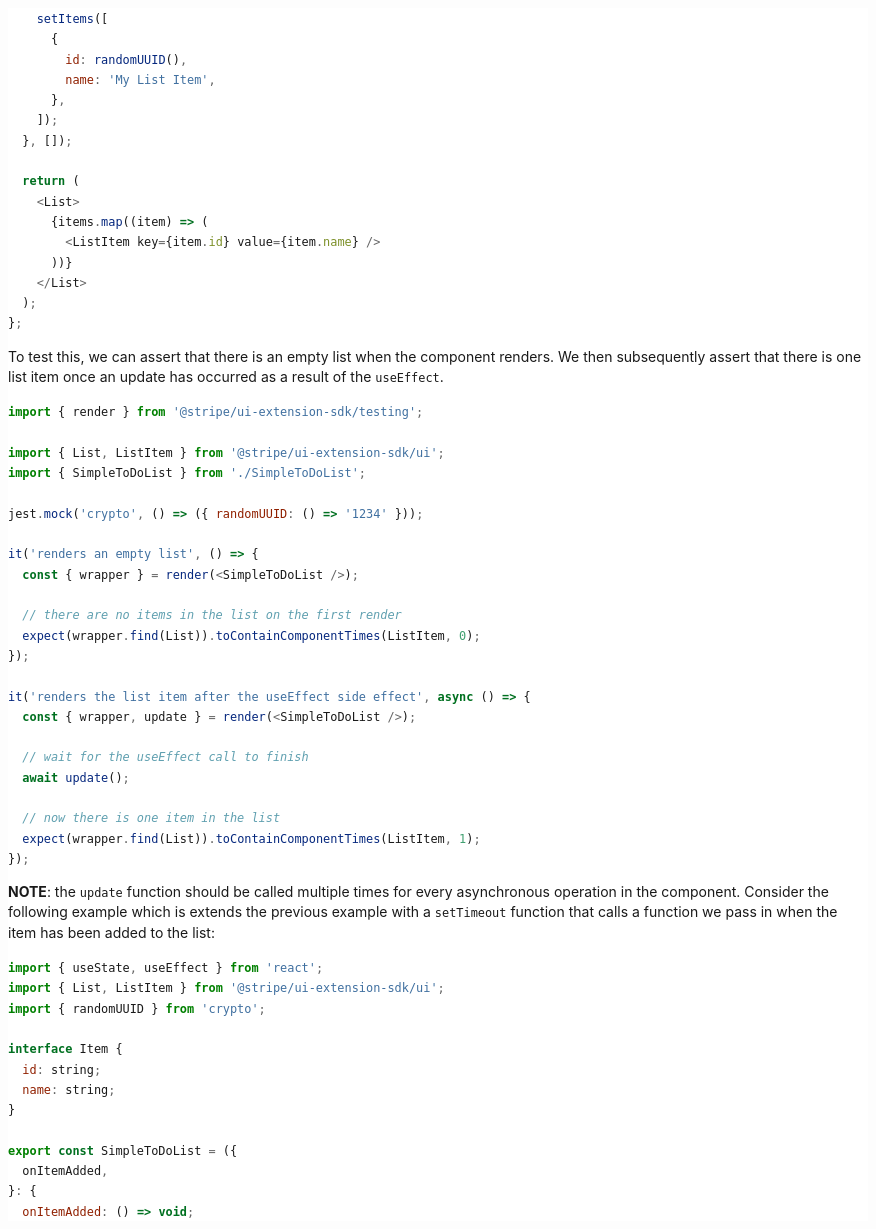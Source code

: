 ```js
    setItems([
      {
        id: randomUUID(),
        name: 'My List Item',
      },
    ]);
  }, []);

  return (
    <List>
      {items.map((item) => (
        <ListItem key={item.id} value={item.name} />
      ))}
    </List>
  );
};
```

To test this, we can assert that there is an empty list when the component renders. We then subsequently assert that there is one list item once an update has occurred as a result of the `useEffect`.

```js
import { render } from '@stripe/ui-extension-sdk/testing';

import { List, ListItem } from '@stripe/ui-extension-sdk/ui';
import { SimpleToDoList } from './SimpleToDoList';

jest.mock('crypto', () => ({ randomUUID: () => '1234' }));

it('renders an empty list', () => {
  const { wrapper } = render(<SimpleToDoList />);

  // there are no items in the list on the first render
  expect(wrapper.find(List)).toContainComponentTimes(ListItem, 0);
});

it('renders the list item after the useEffect side effect', async () => {
  const { wrapper, update } = render(<SimpleToDoList />);

  // wait for the useEffect call to finish
  await update();

  // now there is one item in the list
  expect(wrapper.find(List)).toContainComponentTimes(ListItem, 1);
});
```

**NOTE**: the `update` function should be called multiple times for every asynchronous operation in the component. Consider the following example which is extends the previous example with a `setTimeout` function that calls a function we pass in when the item has been added to the list:

```js
import { useState, useEffect } from 'react';
import { List, ListItem } from '@stripe/ui-extension-sdk/ui';
import { randomUUID } from 'crypto';

interface Item {
  id: string;
  name: string;
}

export const SimpleToDoList = ({
  onItemAdded,
}: {
  onItemAdded: () => void;
```